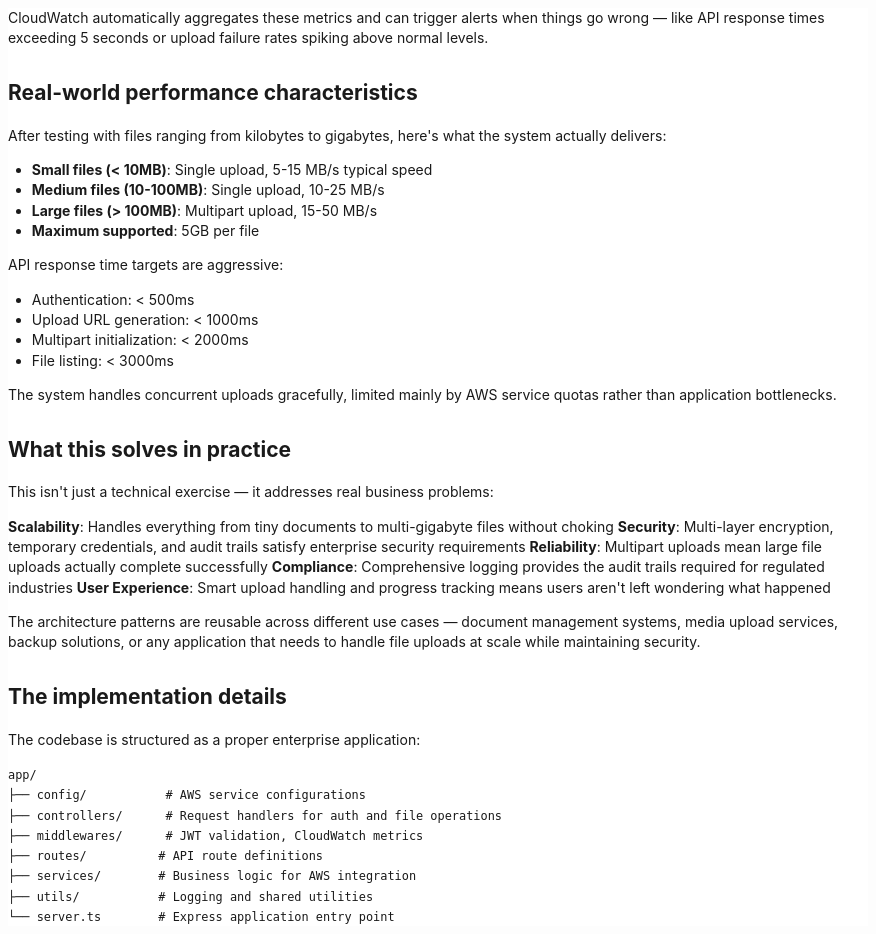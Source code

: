 CloudWatch automatically aggregates these metrics and can trigger alerts when things go wrong — like API response times exceeding 5 seconds or upload failure rates spiking above normal levels.

## Real-world performance characteristics

After testing with files ranging from kilobytes to gigabytes, here's what the system actually delivers:

- **Small files (< 10MB)**: Single upload, 5-15 MB/s typical speed
- **Medium files (10-100MB)**: Single upload, 10-25 MB/s
- **Large files (> 100MB)**: Multipart upload, 15-50 MB/s
- **Maximum supported**: 5GB per file

API response time targets are aggressive:
- Authentication: < 500ms
- Upload URL generation: < 1000ms  
- Multipart initialization: < 2000ms
- File listing: < 3000ms

The system handles concurrent uploads gracefully, limited mainly by AWS service quotas rather than application bottlenecks.


## What this solves in practice

This isn't just a technical exercise — it addresses real business problems:

**Scalability**: Handles everything from tiny documents to multi-gigabyte files without choking
**Security**: Multi-layer encryption, temporary credentials, and audit trails satisfy enterprise security requirements
**Reliability**: Multipart uploads mean large file uploads actually complete successfully
**Compliance**: Comprehensive logging provides the audit trails required for regulated industries
**User Experience**: Smart upload handling and progress tracking means users aren't left wondering what happened

The architecture patterns are reusable across different use cases — document management systems, media upload services, backup solutions, or any application that needs to handle file uploads at scale while maintaining security.

## The implementation details

The codebase is structured as a proper enterprise application:

```
app/
├── config/           # AWS service configurations
├── controllers/      # Request handlers for auth and file operations  
├── middlewares/      # JWT validation, CloudWatch metrics
├── routes/          # API route definitions
├── services/        # Business logic for AWS integration
├── utils/           # Logging and shared utilities
└── server.ts        # Express application entry point
```
